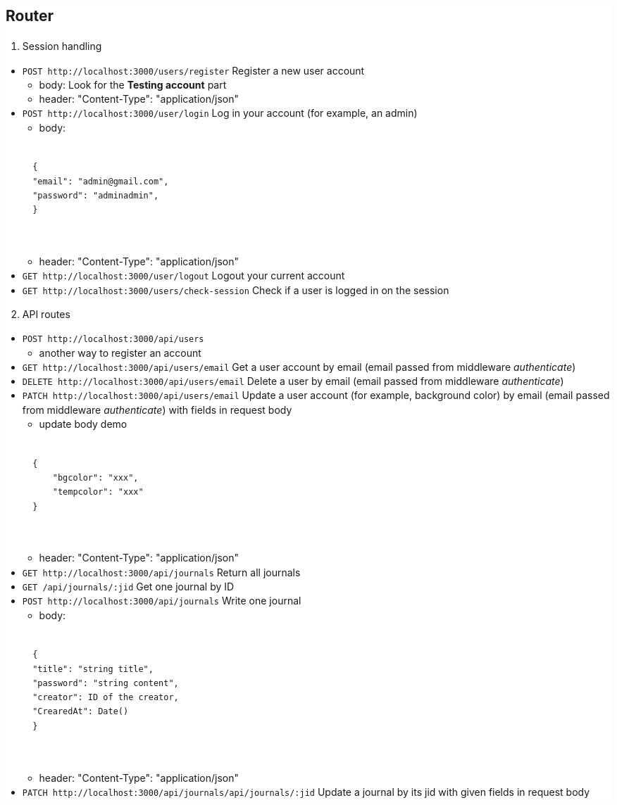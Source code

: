 ## Router
1. Session handling
- `POST http://localhost:3000/users/register`
Register a new user account
    - body: Look for the __Testing account__ part
    - header: "Content-Type": "application/json"
- `POST http://localhost:3000/user/login`
Log in your account (for example, an admin)
    - body:
    <pre>
    <code>
    {
    "email": "admin@gmail.com",
    "password": "adminadmin",
    }
    </code>
    </pre>
    - header: "Content-Type": "application/json"
- `GET http://localhost:3000/user/logout`
Logout your current account
- `GET http://localhost:3000/users/check-session`
Check if a user is logged in on the session

2. API routes
- `POST http://localhost:3000/api/users`
    - another way to register an account
- `GET http://localhost:3000/api/users/email`
Get a user account by email (email passed from middleware _authenticate_)
- `DELETE http://localhost:3000/api/users/email`
Delete a user by email (email passed from middleware _authenticate_)
- `PATCH http://localhost:3000/api/users/email`
Update a user account (for example, background color) by email (email passed from middleware _authenticate_) with fields in request body
    - update body demo
    <pre>
    <code>
    {
        "bgcolor": "xxx",
        "tempcolor": "xxx"
    }
    </code>
    </pre>
    - header: "Content-Type": "application/json"
- `GET http://localhost:3000/api/journals`
Return all journals
- `GET /api/journals/:jid`
Get one journal by ID
- `POST http://localhost:3000/api/journals`
Write one journal
    - body:
    <pre>
    <code>
    {
    "title": "string title",
    "password": "string content",
    "creator": ID of the creator,
    "CrearedAt": Date()
    }
    </code>
    </pre>
    - header: "Content-Type": "application/json"
- `PATCH http://localhost:3000/api/journals/api/journals/:jid`
 Update a journal by its jid with given fields in request body